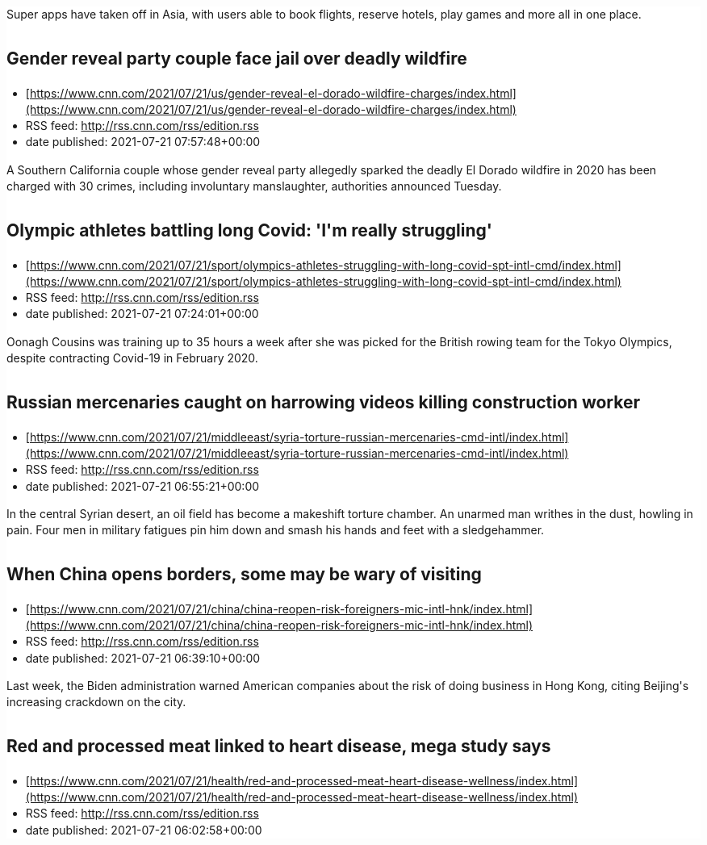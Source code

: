 Super apps have taken off in Asia, with users able to book flights, reserve hotels, play games and more all in one place.

## Gender reveal party couple face jail over deadly wildfire
 - [https://www.cnn.com/2021/07/21/us/gender-reveal-el-dorado-wildfire-charges/index.html](https://www.cnn.com/2021/07/21/us/gender-reveal-el-dorado-wildfire-charges/index.html)
 - RSS feed: http://rss.cnn.com/rss/edition.rss
 - date published: 2021-07-21 07:57:48+00:00

A Southern California couple whose gender reveal party allegedly sparked the deadly El Dorado wildfire in 2020 has been charged with 30 crimes, including involuntary manslaughter, authorities announced Tuesday.

## Olympic athletes battling long Covid: 'I'm really struggling'
 - [https://www.cnn.com/2021/07/21/sport/olympics-athletes-struggling-with-long-covid-spt-intl-cmd/index.html](https://www.cnn.com/2021/07/21/sport/olympics-athletes-struggling-with-long-covid-spt-intl-cmd/index.html)
 - RSS feed: http://rss.cnn.com/rss/edition.rss
 - date published: 2021-07-21 07:24:01+00:00

Oonagh Cousins was training up to 35 hours a week after she was picked for the British rowing team for the Tokyo Olympics, despite contracting Covid-19 in February 2020.

## Russian mercenaries caught on harrowing videos killing construction worker
 - [https://www.cnn.com/2021/07/21/middleeast/syria-torture-russian-mercenaries-cmd-intl/index.html](https://www.cnn.com/2021/07/21/middleeast/syria-torture-russian-mercenaries-cmd-intl/index.html)
 - RSS feed: http://rss.cnn.com/rss/edition.rss
 - date published: 2021-07-21 06:55:21+00:00

In the central Syrian desert, an oil field has become a makeshift torture chamber. An unarmed man writhes in the dust, howling in pain. Four men in military fatigues pin him down and smash his hands and feet with a sledgehammer.

## When China opens borders, some may be wary of visiting
 - [https://www.cnn.com/2021/07/21/china/china-reopen-risk-foreigners-mic-intl-hnk/index.html](https://www.cnn.com/2021/07/21/china/china-reopen-risk-foreigners-mic-intl-hnk/index.html)
 - RSS feed: http://rss.cnn.com/rss/edition.rss
 - date published: 2021-07-21 06:39:10+00:00

Last week, the Biden administration warned American companies about the risk of doing business in Hong Kong, citing Beijing's increasing crackdown on the city.

## Red and processed meat linked to heart disease, mega study says
 - [https://www.cnn.com/2021/07/21/health/red-and-processed-meat-heart-disease-wellness/index.html](https://www.cnn.com/2021/07/21/health/red-and-processed-meat-heart-disease-wellness/index.html)
 - RSS feed: http://rss.cnn.com/rss/edition.rss
 - date published: 2021-07-21 06:02:58+00:00
